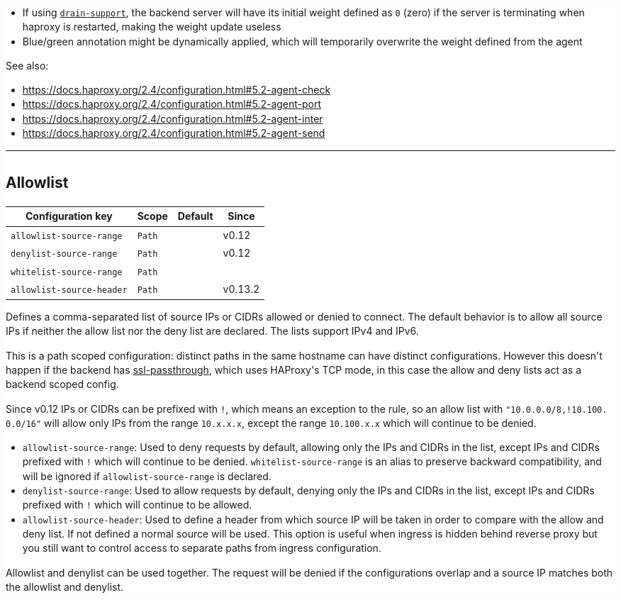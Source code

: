 * If using [`drain-support`](#drain-support), the backend server will have its
initial weight defined as `0` (zero) if the server is terminating when haproxy
is restarted, making the weight update useless
* Blue/green annotation might be dynamically applied, which will temporarily
overwrite the weight defined from the agent

See also:

* https://docs.haproxy.org/2.4/configuration.html#5.2-agent-check
* https://docs.haproxy.org/2.4/configuration.html#5.2-agent-port
* https://docs.haproxy.org/2.4/configuration.html#5.2-agent-inter
* https://docs.haproxy.org/2.4/configuration.html#5.2-agent-send

---

## Allowlist

| Configuration key        | Scope  | Default | Since   |
|--------------------------|--------|---------|---------|
| `allowlist-source-range` | `Path` |         | v0.12   |
| `denylist-source-range`  | `Path` |         | v0.12   |
| `whitelist-source-range` | `Path` |         |         |
| `allowlist-source-header`| `Path` |         | v0.13.2 |

Defines a comma-separated list of source IPs or CIDRs allowed or denied to connect.
The default behavior is to allow all source IPs if neither the allow list nor the
deny list are declared. The lists support IPv4 and IPv6.

This is a path scoped configuration: distinct paths in the same hostname can have
distinct configurations. However this doesn't happen if the backend has
[ssl-passthrough](#ssl-passthrough), which uses HAProxy's TCP mode, in this case
the allow and deny lists act as a backend scoped config.

Since v0.12 IPs or CIDRs can be prefixed with `!`, which means an exception to the
rule, so an allow list with `"10.0.0.0/8,!10.100.0.0/16"` will allow only IPs from
the range `10.x.x.x`, except the range `10.100.x.x` which will continue to be denied.

* `allowlist-source-range`: Used to deny requests by default, allowing only the IPs
and CIDRs in the list, except IPs and CIDRs prefixed with `!` which will continue to
be denied. `whitelist-source-range` is an alias to preserve backward compatibility,
and will be ignored if `allowlist-source-range` is declared.
* `denylist-source-range`: Used to allow requests by default, denying only the IPs
and CIDRs in the list, except IPs and CIDRs prefixed with `!` which will continue to
be allowed.
* `allowlist-source-header`: Used to define a header from which source IP will be
taken in order to compare with the allow and deny list. If not defined a normal source
will be used. This option is useful when ingress is hidden behind reverse proxy but you
still want to control access to separate paths from ingress configuration.

Allowlist and denylist can be used together. The request will be denied if the
configurations overlap and a source IP matches both the allowlist and denylist.
